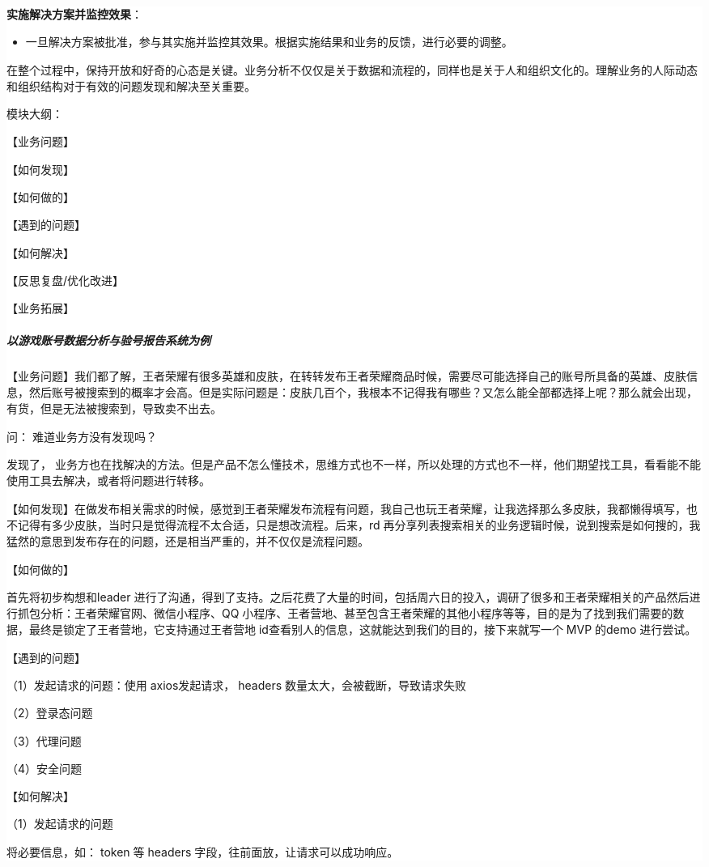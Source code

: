 **实施解决方案并监控效果**：

- 一旦解决方案被批准，参与其实施并监控其效果。根据实施结果和业务的反馈，进行必要的调整。

在整个过程中，保持开放和好奇的心态是关键。业务分析不仅仅是关于数据和流程的，同样也是关于人和组织文化的。理解业务的人际动态和组织结构对于有效的问题发现和解决至关重要。



模块大纲：

【业务问题】

【如何发现】

【如何做的】

【遇到的问题】

【如何解决】

【反思复盘/优化改进】

【业务拓展】



##### 以游戏账号数据分析与验号报告系统为例

【业务问题】我们都了解，王者荣耀有很多英雄和皮肤，在转转发布王者荣耀商品时候，需要尽可能选择自己的账号所具备的英雄、皮肤信息，然后账号被搜索到的概率才会高。但是实际问题是：皮肤几百个，我根本不记得我有哪些？又怎么能全部都选择上呢？那么就会出现，有货，但是无法被搜索到，导致卖不出去。

问： 难道业务方没有发现吗？

发现了， 业务方也在找解决的方法。但是产品不怎么懂技术，思维方式也不一样，所以处理的方式也不一样，他们期望找工具，看看能不能使用工具去解决，或者将问题进行转移。



【如何发现】在做发布相关需求的时候，感觉到王者荣耀发布流程有问题，我自己也玩王者荣耀，让我选择那么多皮肤，我都懒得填写，也不记得有多少皮肤，当时只是觉得流程不太合适，只是想改流程。后来，rd 再分享列表搜索相关的业务逻辑时候，说到搜索是如何搜的，我猛然的意思到发布存在的问题，还是相当严重的，并不仅仅是流程问题。



【如何做的】

首先将初步构想和leader 进行了沟通，得到了支持。之后花费了大量的时间，包括周六日的投入，调研了很多和王者荣耀相关的产品然后进行抓包分析：王者荣耀官网、微信小程序、QQ 小程序、王者营地、甚至包含王者荣耀的其他小程序等等，目的是为了找到我们需要的数据，最终是锁定了王者营地，它支持通过王者营地 id查看别人的信息，这就能达到我们的目的，接下来就写一个 MVP 的demo 进行尝试。



【遇到的问题】

（1）发起请求的问题：使用 axios发起请求， headers 数量太大，会被截断，导致请求失败

（2）登录态问题

（3）代理问题

（4）安全问题



【如何解决】

（1）发起请求的问题

将必要信息，如： token 等 headers 字段，往前面放，让请求可以成功响应。

